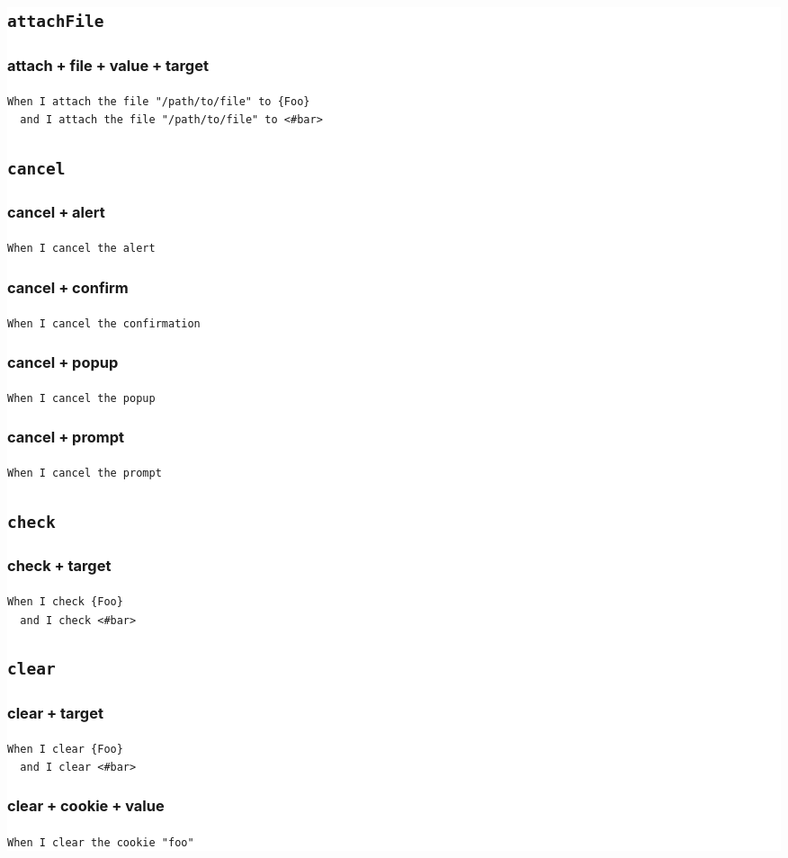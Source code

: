 ## `attachFile`

### attach + file + value + target
```gherkin
When I attach the file "/path/to/file" to {Foo}
  and I attach the file "/path/to/file" to <#bar>
```

## `cancel`

### cancel + alert
```gherkin
When I cancel the alert
```

### cancel + confirm
```gherkin
When I cancel the confirmation
```

### cancel + popup
```gherkin
When I cancel the popup
```

### cancel + prompt
```gherkin
When I cancel the prompt
```

## `check`

### check + target
```gherkin
When I check {Foo}
  and I check <#bar>
```

## `clear`

### clear + target
```gherkin
When I clear {Foo}
  and I clear <#bar>
```

### clear + cookie + value
```gherkin
When I clear the cookie "foo"
```
